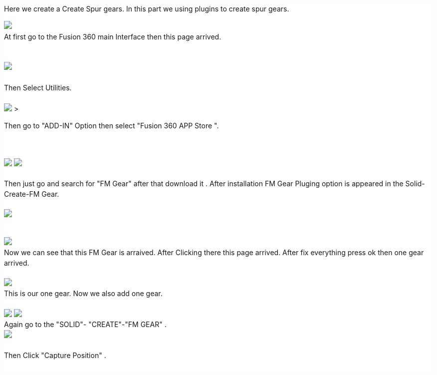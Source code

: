 Here we create a Create Spur gears. In this part we using plugins to create spur gears.

<img style="float: center;" width=1000 src="PM/CAD/fg/1st.jpg">

<br> 
At first go to the Fusion 360 main Interface then this page arrived. 
<br><br>
<br> 

<img style="float: center;" width=700 src="PM/CAD/fg/2nd.jpg">
<br><br>
Then Select Utilities.
<br>
<br>

<img style="float: center;" width=700 src="PM/CAD/fg/3rd.jpg">
<br<br>>

Then go to "ADD-IN" Option then select "Fusion 360 APP Store ".  

<br><br>
<img style="float: center;" width=700 src="PM/CAD/fg/4th.jpg">
<img style="float: center;" width=700 src="PM/CAD/fg/5th.jpg">
<br> <br>
Then just go and search for "FM Gear" after that download it . After installation FM Gear Pluging option is appeared in the Solid-Create-FM Gear. 
<br><br>
<img style="float: center;" width=700 src="PM/CAD/fg/6th.jpg">
<br><br>

<img style="float: center;" width=700 src="PM/CAD/fg/7th.jpg">
<br>
Now we can see that this FM Gear is arraived. After Clicking there this page arrived. After fix everything press ok then one gear arrived. 

<br>
<br>
<img style="float: center;" width=700 src="PM/CAD/fg/8th.jpg">

<br>
This is our one gear. Now we also add one gear. 
<br><br>

<img style="float: center;" width=700 src="PM/CAD/fg/9th.jpg">
 
<img style="float: center;" width=700 src="PM/CAD/fg/10.jpg">
<br> Again go to the "SOLID"- "CREATE"-"FM GEAR" . 
<br>
<img style="float: center;" width=700 src="PM/CAD/fg/12.jpg">
<br> <br> Then Click "Capture Position" .
<br><br>

